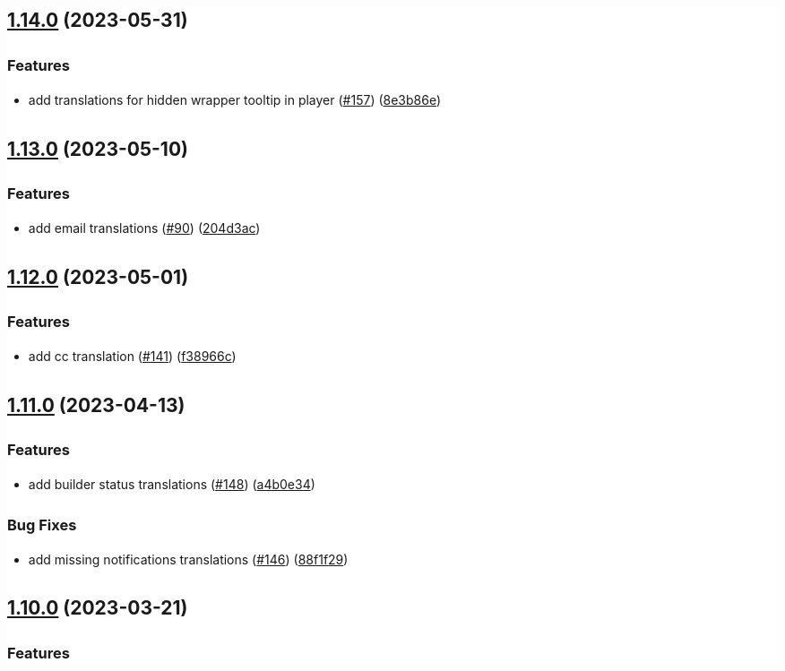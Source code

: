 ## [1.14.0](https://github.com/graasp/graasp-translations/compare/v1.13.0...v1.14.0) (2023-05-31)


### Features

* add translations for hidden wrapper tooltip in player ([#157](https://github.com/graasp/graasp-translations/issues/157)) ([8e3b86e](https://github.com/graasp/graasp-translations/commit/8e3b86eeaaef23eeda83275d2782299040824320))

## [1.13.0](https://github.com/graasp/graasp-translations/compare/v1.12.0...v1.13.0) (2023-05-10)


### Features

* add email translations ([#90](https://github.com/graasp/graasp-translations/issues/90)) ([204d3ac](https://github.com/graasp/graasp-translations/commit/204d3ac11306d894472a5771e702beca78ad6fcb))

## [1.12.0](https://github.com/graasp/graasp-translations/compare/v1.11.0...v1.12.0) (2023-05-01)


### Features

* add cc translation ([#141](https://github.com/graasp/graasp-translations/issues/141)) ([f38966c](https://github.com/graasp/graasp-translations/commit/f38966c6d1ec3792c603558d745f7486153cb9c3))

## [1.11.0](https://github.com/graasp/graasp-translations/compare/v1.10.0...v1.11.0) (2023-04-13)


### Features

* add builder status translations ([#148](https://github.com/graasp/graasp-translations/issues/148)) ([a4b0e34](https://github.com/graasp/graasp-translations/commit/a4b0e342320435516be426ff0a785c91dd8dce11))


### Bug Fixes

* add missing notifications translations ([#146](https://github.com/graasp/graasp-translations/issues/146)) ([88f1f29](https://github.com/graasp/graasp-translations/commit/88f1f299ba4594a94a6ec6d2b88e81179a96a5ba))

## [1.10.0](https://github.com/graasp/graasp-translations/compare/v1.9.0...v1.10.0) (2023-03-21)


### Features
